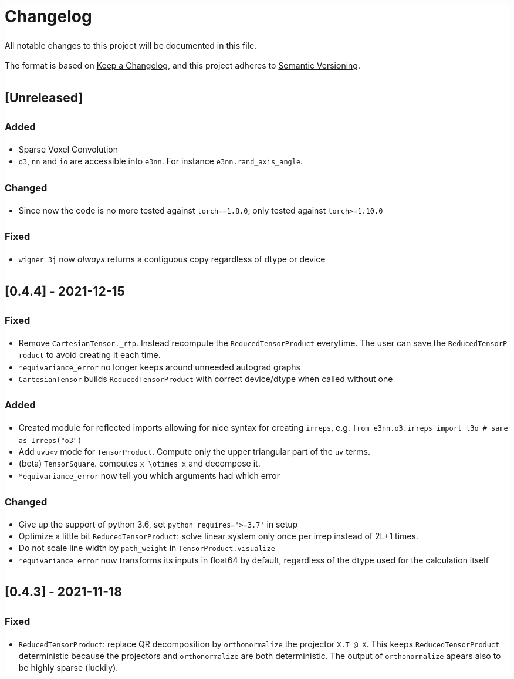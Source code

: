 # Changelog
All notable changes to this project will be documented in this file.

The format is based on [Keep a Changelog](https://keepachangelog.com/en/1.0.0/),
and this project adheres to [Semantic Versioning](https://semver.org/spec/v2.0.0.html).

## [Unreleased]
### Added
- Sparse Voxel Convolution
- `o3`, `nn` and `io` are accessible into `e3nn`. For instance `e3nn.rand_axis_angle`.

### Changed
- Since now the code is no more tested against `torch==1.8.0`, only tested against `torch>=1.10.0`

### Fixed
- `wigner_3j`  now _always_ returns a contiguous copy regardless of dtype or device

## [0.4.4] - 2021-12-15
### Fixed
- Remove `CartesianTensor._rtp`. Instead recompute the `ReducedTensorProduct` everytime. The user can save the `ReducedTensorProduct` to avoid creating it each time.
- `*equivariance_error` no longer keeps around unneeded autograd graphs
- `CartesianTensor` builds `ReducedTensorProduct` with correct device/dtype when called without one

### Added
- Created module for reflected imports allowing for nice syntax for creating `irreps`, e.g. `from e3nn.o3.irreps import l3o # same as Irreps("o3")`
- Add `uvu<v` mode for `TensorProduct`. Compute only the upper triangular part of the `uv` terms.
- (beta) `TensorSquare`. computes `x \otimes x` and decompose it.
- `*equivariance_error` now tell you which arguments had which error

### Changed
- Give up the support of python 3.6, set `python_requires='>=3.7'` in setup
- Optimize a little bit `ReducedTensorProduct`: solve linear system only once per irrep instead of 2L+1 times.
- Do not scale line width by `path_weight` in `TensorProduct.visualize`
- `*equivariance_error` now transforms its inputs in float64 by default, regardless of the dtype used for the calculation itself

## [0.4.3] - 2021-11-18
### Fixed
- `ReducedTensorProduct`: replace QR decomposition by `orthonormalize` the projector `X.T @ X`.
  This keeps `ReducedTensorProduct` deterministic because the projectors and `orthonormalize` are both deterministic.
  The output of `orthonormalize` apears also to be highly sparse (luckily).
